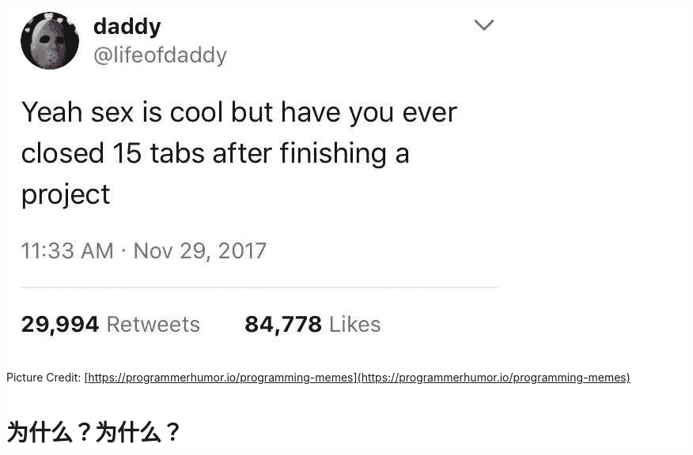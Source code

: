 ![](img/a6f2ecc70e1e1bef47334bdbdabac959.png)

Picture Credit: [https://programmerhumor.io/programming-memes](https://programmerhumor.io/programming-memes)

# 为什么？为什么？

